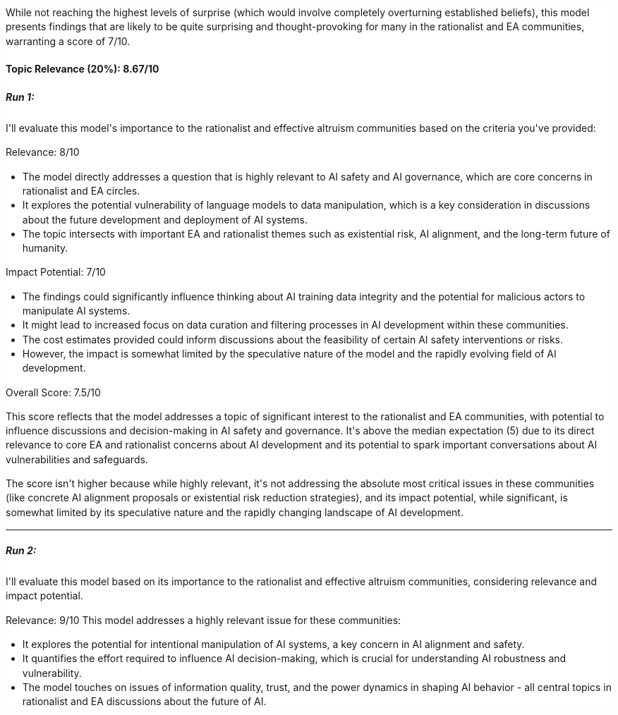 While not reaching the highest levels of surprise (which would involve completely overturning established beliefs), this model presents findings that are likely to be quite surprising and thought-provoking for many in the rationalist and EA communities, warranting a score of 7/10.

#### Topic Relevance (20%): 8.67/10

##### Run 1:

I'll evaluate this model's importance to the rationalist and effective altruism communities based on the criteria you've provided:

Relevance: 8/10
- The model directly addresses a question that is highly relevant to AI safety and AI governance, which are core concerns in rationalist and EA circles.
- It explores the potential vulnerability of language models to data manipulation, which is a key consideration in discussions about the future development and deployment of AI systems.
- The topic intersects with important EA and rationalist themes such as existential risk, AI alignment, and the long-term future of humanity.

Impact Potential: 7/10
- The findings could significantly influence thinking about AI training data integrity and the potential for malicious actors to manipulate AI systems.
- It might lead to increased focus on data curation and filtering processes in AI development within these communities.
- The cost estimates provided could inform discussions about the feasibility of certain AI safety interventions or risks.
- However, the impact is somewhat limited by the speculative nature of the model and the rapidly evolving field of AI development.

Overall Score: 7.5/10

This score reflects that the model addresses a topic of significant interest to the rationalist and EA communities, with potential to influence discussions and decision-making in AI safety and governance. It's above the median expectation (5) due to its direct relevance to core EA and rationalist concerns about AI development and its potential to spark important conversations about AI vulnerabilities and safeguards.

The score isn't higher because while highly relevant, it's not addressing the absolute most critical issues in these communities (like concrete AI alignment proposals or existential risk reduction strategies), and its impact potential, while significant, is somewhat limited by its speculative nature and the rapidly changing landscape of AI development.

---

##### Run 2:

I'll evaluate this model based on its importance to the rationalist and effective altruism communities, considering relevance and impact potential.

Relevance: 9/10
This model addresses a highly relevant issue for these communities:
- It explores the potential for intentional manipulation of AI systems, a key concern in AI alignment and safety.
- It quantifies the effort required to influence AI decision-making, which is crucial for understanding AI robustness and vulnerability.
- The model touches on issues of information quality, trust, and the power dynamics in shaping AI behavior - all central topics in rationalist and EA discussions about the future of AI.
